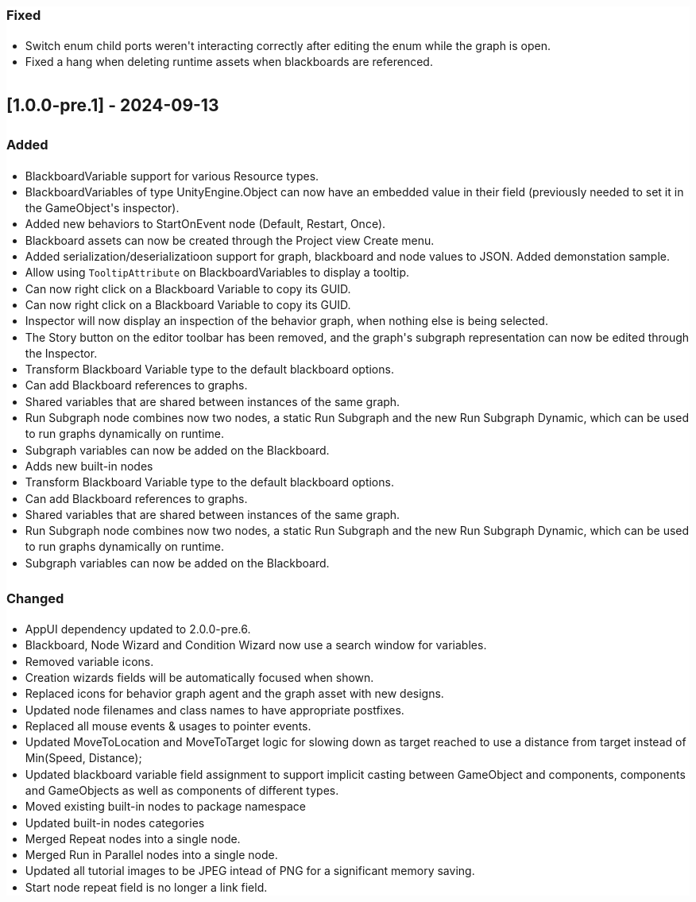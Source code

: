 ### Fixed

- Switch enum child ports weren't interacting correctly after editing the enum while the graph is open.
- Fixed a hang when deleting runtime assets when blackboards are referenced.

## [1.0.0-pre.1] - 2024-09-13

### Added
- BlackboardVariable support for various Resource types.
- BlackboardVariables of type UnityEngine.Object can now have an embedded value in their field (previously needed to set it in the GameObject's inspector).
- Added new behaviors to StartOnEvent node (Default, Restart, Once).  
- Blackboard assets can now be created through the Project view Create menu.
- Added serialization/deserializatioon support for graph, blackboard and node values to JSON. Added demonstation sample.
- Allow using `TooltipAttribute` on BlackboardVariables to display a tooltip.
- Can now right click on a Blackboard Variable to copy its GUID.
- Can now right click on a Blackboard Variable to copy its GUID.
- Inspector will now display an inspection of the behavior graph, when nothing else is being selected.
- The Story button on the editor toolbar has been removed, and the graph's subgraph representation can now be edited through the Inspector.
- Transform Blackboard Variable type to the default blackboard options.
- Can add Blackboard references to graphs.
- Shared variables that are shared between instances of the same graph.
- Run Subgraph node combines now two nodes, a static Run Subgraph and the new Run Subgraph Dynamic, which can be used to run graphs dynamically on runtime.
- Subgraph variables can now be added on the Blackboard.
- Adds new built-in nodes
- Transform Blackboard Variable type to the default blackboard options.
- Can add Blackboard references to graphs.
- Shared variables that are shared between instances of the same graph.
- Run Subgraph node combines now two nodes, a static Run Subgraph and the new Run Subgraph Dynamic, which can be used to run graphs dynamically on runtime.
- Subgraph variables can now be added on the Blackboard.

### Changed

- AppUI dependency updated to 2.0.0-pre.6.
- Blackboard, Node Wizard and Condition Wizard now use a search window for variables.
- Removed variable icons.
- Creation wizards fields will be automatically focused when shown.
- Replaced icons for behavior graph agent and the graph asset with new designs.
- Updated node filenames and class names to have appropriate postfixes.
- Replaced all mouse events & usages to pointer events.
- Updated MoveToLocation and MoveToTarget logic for slowing down as target reached to use a distance from target instead of Min(Speed, Distance);
- Updated blackboard variable field assignment to support implicit casting between GameObject and components, components and GameObjects as well as components of different types.
- Moved existing built-in nodes to package namespace
- Updated built-in nodes categories
- Merged Repeat nodes into a single node.
- Merged Run in Parallel nodes into a single node.
- Updated all tutorial images to be JPEG intead of PNG for a significant memory saving.
- Start node repeat field is no longer a link field.
